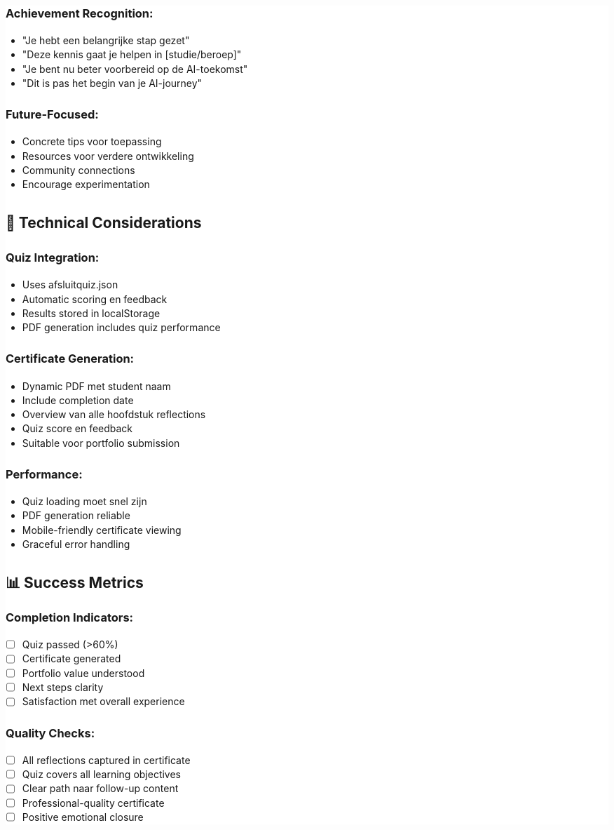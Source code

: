 ### Achievement Recognition:
- "Je hebt een belangrijke stap gezet"
- "Deze kennis gaat je helpen in [studie/beroep]"
- "Je bent nu beter voorbereid op de AI-toekomst"
- "Dit is pas het begin van je AI-journey"

### Future-Focused:
- Concrete tips voor toepassing
- Resources voor verdere ontwikkeling
- Community connections
- Encourage experimentation

## 🔧 Technical Considerations

### Quiz Integration:
- Uses afsluitquiz.json
- Automatic scoring en feedback
- Results stored in localStorage  
- PDF generation includes quiz performance

### Certificate Generation:
- Dynamic PDF met student naam
- Include completion date
- Overview van alle hoofdstuk reflections
- Quiz score en feedback
- Suitable voor portfolio submission

### Performance:
- Quiz loading moet snel zijn
- PDF generation reliable
- Mobile-friendly certificate viewing
- Graceful error handling

## 📊 Success Metrics

### Completion Indicators:
- [ ] Quiz passed (>60%)
- [ ] Certificate generated
- [ ] Portfolio value understood
- [ ] Next steps clarity
- [ ] Satisfaction met overall experience

### Quality Checks:
- [ ] All reflections captured in certificate
- [ ] Quiz covers all learning objectives
- [ ] Clear path naar follow-up content
- [ ] Professional-quality certificate
- [ ] Positive emotional closure
